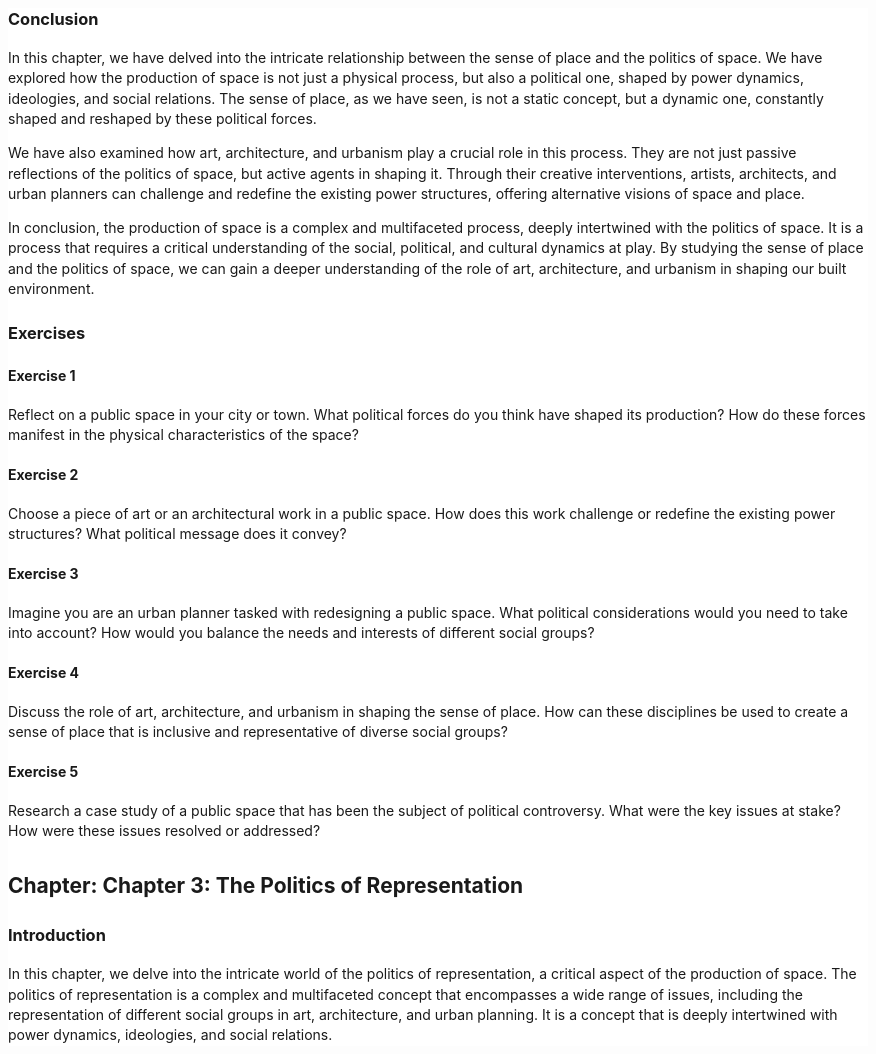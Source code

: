 ### Conclusion

In this chapter, we have delved into the intricate relationship between the sense of place and the politics of space. We have explored how the production of space is not just a physical process, but also a political one, shaped by power dynamics, ideologies, and social relations. The sense of place, as we have seen, is not a static concept, but a dynamic one, constantly shaped and reshaped by these political forces.

We have also examined how art, architecture, and urbanism play a crucial role in this process. They are not just passive reflections of the politics of space, but active agents in shaping it. Through their creative interventions, artists, architects, and urban planners can challenge and redefine the existing power structures, offering alternative visions of space and place.

In conclusion, the production of space is a complex and multifaceted process, deeply intertwined with the politics of space. It is a process that requires a critical understanding of the social, political, and cultural dynamics at play. By studying the sense of place and the politics of space, we can gain a deeper understanding of the role of art, architecture, and urbanism in shaping our built environment.

### Exercises

#### Exercise 1
Reflect on a public space in your city or town. What political forces do you think have shaped its production? How do these forces manifest in the physical characteristics of the space?

#### Exercise 2
Choose a piece of art or an architectural work in a public space. How does this work challenge or redefine the existing power structures? What political message does it convey?

#### Exercise 3
Imagine you are an urban planner tasked with redesigning a public space. What political considerations would you need to take into account? How would you balance the needs and interests of different social groups?

#### Exercise 4
Discuss the role of art, architecture, and urbanism in shaping the sense of place. How can these disciplines be used to create a sense of place that is inclusive and representative of diverse social groups?

#### Exercise 5
Research a case study of a public space that has been the subject of political controversy. What were the key issues at stake? How were these issues resolved or addressed?

## Chapter: Chapter 3: The Politics of Representation

### Introduction

In this chapter, we delve into the intricate world of the politics of representation, a critical aspect of the production of space. The politics of representation is a complex and multifaceted concept that encompasses a wide range of issues, including the representation of different social groups in art, architecture, and urban planning. It is a concept that is deeply intertwined with power dynamics, ideologies, and social relations.
